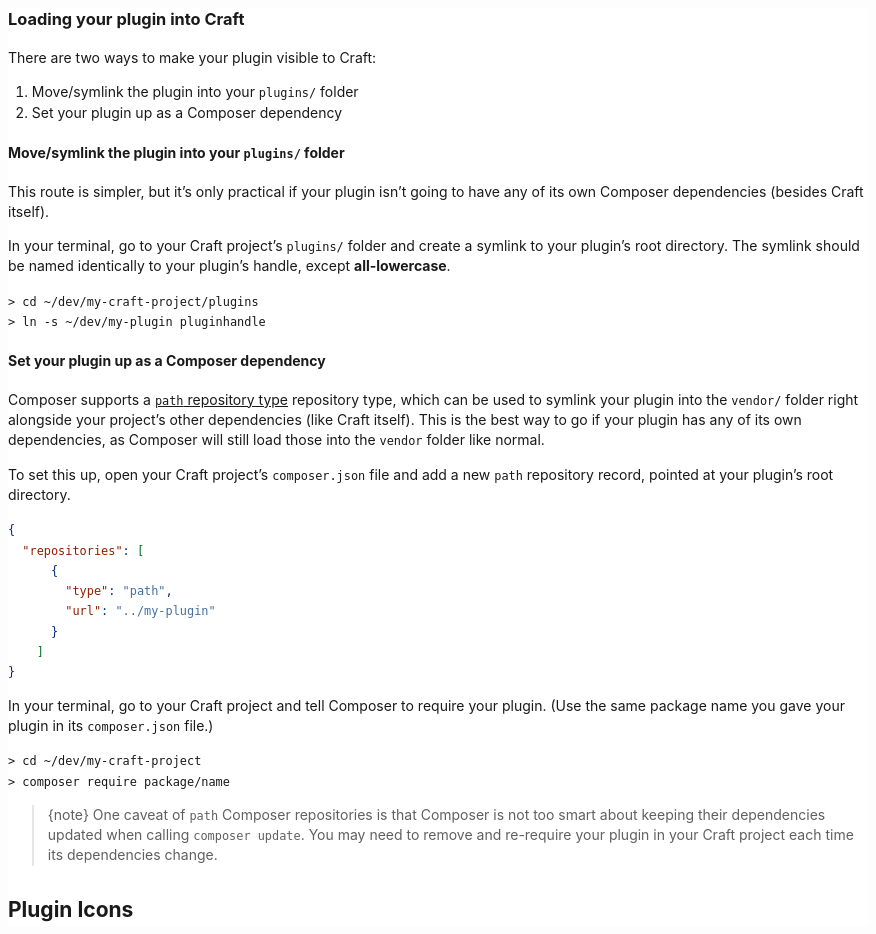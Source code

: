 ### Loading your plugin into Craft

There are two ways to make your plugin visible to Craft:

1. Move/symlink the plugin into your `plugins/` folder
2. Set your plugin up as a Composer dependency

#### Move/symlink the plugin into your `plugins/` folder

This route is simpler, but it’s only practical if your plugin isn’t going to have any of its own Composer dependencies (besides Craft itself).

In your terminal, go to your Craft project’s `plugins/` folder and create a symlink to your plugin’s root directory. The symlink should be named identically to your plugin’s handle, except **all-lowercase**.

```
> cd ~/dev/my-craft-project/plugins
> ln -s ~/dev/my-plugin pluginhandle
```

#### Set your plugin up as a Composer dependency

Composer supports a [`path` repository type][path] repository type, which can be used to symlink your plugin into the `vendor/` folder right alongside your project’s other dependencies (like Craft itself). This is the best way to go if your plugin has any of its own dependencies, as Composer will still load those into the `vendor` folder like normal.

To set this up, open your Craft project’s `composer.json` file and add a new `path` repository record, pointed at your plugin’s root directory.

```json
{
  "repositories": [
      {
        "type": "path",
        "url": "../my-plugin"
      }
    ]
}
```

In your terminal, go to your Craft project and tell Composer to require your plugin. (Use the same package name you gave your plugin in its `composer.json` file.)

```
> cd ~/dev/my-craft-project
> composer require package/name
```

> {note} One caveat of `path` Composer repositories is that Composer is not too smart about keeping their dependencies updated when calling `composer update`. You may need to remove and re-require your plugin in your Craft project each time its dependencies change.

## Plugin Icons


[Yii Modules]: http://www.yiiframework.com/doc-2.0/guide-structure-modules.html
[models]: http://www.yiiframework.com/doc-2.0/guide-structure-models.html
[active record classes]: http://www.yiiframework.com/doc-2.0/guide-db-active-record.html
[controllers]: http://www.yiiframework.com/doc-2.0/guide-structure-controllers.html
[application components]: http://www.yiiframework.com/doc-2.0/guide-structure-application-components.html
[package name]: https://getcomposer.org/doc/04-schema.md#name
[two hardest things]: https://twitter.com/codinghorror/status/506010907021828096
[PSR-4]: http://www.php-fig.org/psr/psr-4/
[Yii alias]: http://www.yiiframework.com/doc-2.0/guide-concept-aliases.html
[component configs]: http://www.yiiframework.com/doc-2.0/guide-structure-application-components.html
[path]: https://getcomposer.org/doc/05-repositories.md#path